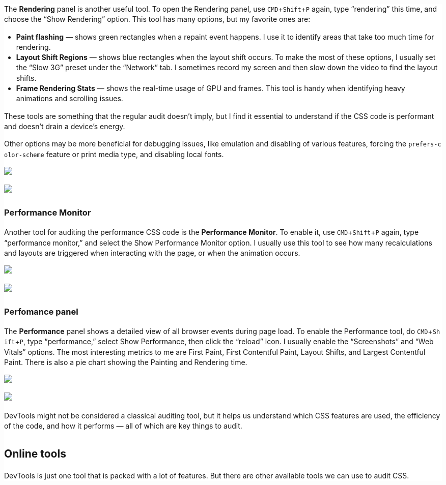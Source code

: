 The **Rendering** panel is another useful tool. To open the Rendering panel, use `CMD`+`Shift`+`P` again, type “rendering” this time, and choose the “Show Rendering” option. This tool has many options, but my favorite ones are:

* **Paint flashing** — shows green rectangles when a repaint event happens. I use it to identify areas that take too much time for rendering.
* **Layout Shift Regions** — shows blue rectangles when the layout shift occurs. To make the most of these options, I usually set the “Slow 3G” preset under the “Network” tab. I sometimes record my screen and then slow down the video to find the layout shifts.
* **Frame Rendering Stats** — shows the real-time usage of GPU and frames. This tool is handy when identifying heavy animations and scrolling issues.

These tools are something that the regular audit doesn’t imply, but I find it essential to understand if the CSS code is performant and doesn’t drain a device’s energy.

Other options may be more beneficial for debugging issues, like emulation and disabling of various features, forcing the `prefers-color-scheme` feature or print media type, and disabling local fonts.

![](https://i0.wp.com/css-tricks.com/wp-content/uploads/2021/03/s_4B1C4D78EB4B7F4A9199BBB917690297400901EB2ABA2FEBF7F40167C51F9C2A_1615282108070_renderiing.png?resize=1342%2C918&ssl=1)

![](https://i0.wp.com/css-tricks.com/wp-content/uploads/2021/03/s_4B1C4D78EB4B7F4A9199BBB917690297400901EB2ABA2FEBF7F40167C51F9C2A_1615282108070_renderiing.png?resize=1342%2C918&ssl=1)

### Performance Monitor

Another tool for auditing the performance CSS code is the **Performance Monitor**. To enable it, use `CMD`+`Shift`+`P` again, type “performance monitor,” and select the Show Performance Monitor option. I usually use this tool to see how many recalculations and layouts are triggered when interacting with the page, or when the animation occurs.

![](https://i1.wp.com/css-tricks.com/wp-content/uploads/2021/03/s_4B1C4D78EB4B7F4A9199BBB917690297400901EB2ABA2FEBF7F40167C51F9C2A_1615282038861_performance-monitor.png?resize=1342%2C918&ssl=1)

![](https://i1.wp.com/css-tricks.com/wp-content/uploads/2021/03/s_4B1C4D78EB4B7F4A9199BBB917690297400901EB2ABA2FEBF7F40167C51F9C2A_1615282038861_performance-monitor.png?resize=1342%2C918&ssl=1)

### Perfomance panel

The **Performance** panel shows a detailed view of all browser events during page load. To enable the Performance tool, do `CMD`+`Shift`+`P`, type “performance,” select Show Performance, then click the “reload” icon. I usually enable the “Screenshots” and “Web Vitals” options. The most interesting metrics to me are First Paint, First Contentful Paint, Layout Shifts, and Largest Contentful Paint. There is also a pie chart showing the Painting and Rendering time.

![](https://i1.wp.com/css-tricks.com/wp-content/uploads/2021/03/s_4B1C4D78EB4B7F4A9199BBB917690297400901EB2ABA2FEBF7F40167C51F9C2A_1615282240348_performance.png?resize=1342%2C918&ssl=1)

![](https://i1.wp.com/css-tricks.com/wp-content/uploads/2021/03/s_4B1C4D78EB4B7F4A9199BBB917690297400901EB2ABA2FEBF7F40167C51F9C2A_1615282240348_performance.png?resize=1342%2C918&ssl=1)

DevTools might not be considered a classical auditing tool, but it helps us understand which CSS features are used, the efficiency of the code, and how it performs — all of which are key things to audit.

## Online tools

DevTools is just one tool that is packed with a lot of features. But there are other available tools we can use to audit CSS.
